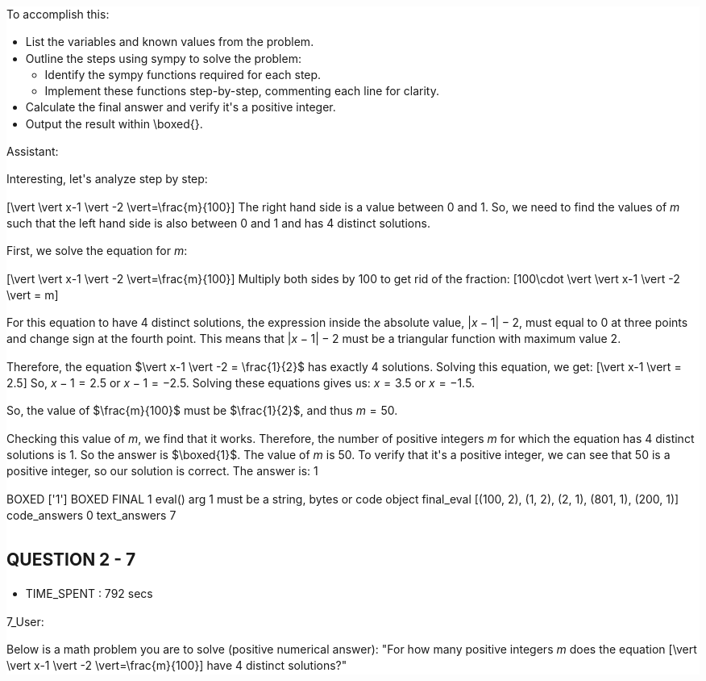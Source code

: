To accomplish this:
- List the variables and known values from the problem.
- Outline the steps using sympy to solve the problem:
  * Identify the sympy functions required for each step.
  * Implement these functions step-by-step, commenting each line for clarity.
- Calculate the final answer and verify it's a positive integer.
- Output the result within \boxed{}.

Assistant:

Interesting, let's analyze step by step:


\[\vert \vert x-1 \vert -2 \vert=\frac{m}{100}\]
The right hand side is a value between 0 and 1. So, we need to find the values of $m$ such that the left hand side is also between 0 and 1 and has 4 distinct solutions. 

First, we solve the equation for $m$:

\[\vert \vert x-1 \vert -2 \vert=\frac{m}{100}\]
Multiply both sides by $100$ to get rid of the fraction:
\[100\cdot \vert \vert x-1 \vert -2 \vert = m\]

For this equation to have 4 distinct solutions, the expression inside the absolute value, $\vert x-1 \vert -2$, must equal to 0 at three points and change sign at the fourth point. This means that $\vert x-1 \vert -2$ must be a triangular function with maximum value $2$. 

Therefore, the equation $\vert x-1 \vert -2 = \frac{1}{2}$ has exactly 4 solutions. Solving this equation, we get:
\[\vert x-1 \vert = 2.5\]
So, $x-1 = 2.5$ or $x-1 = -2.5$. 
Solving these equations gives us: $x = 3.5$ or $x = -1.5$. 

So, the value of $\frac{m}{100}$ must be $\frac{1}{2}$, and thus $m = 50$. 

Checking this value of $m$, we find that it works. Therefore, the number of positive integers $m$ for which the equation has $4$ distinct solutions is $1$. So the answer is $\boxed{1}$.
The value of $m$ is $50$. To verify that it's a positive integer, we can see that $50$ is a positive integer, so our solution is correct.
The answer is: $1$

BOXED ['1']
BOXED FINAL 1
eval() arg 1 must be a string, bytes or code object final_eval
[(100, 2), (1, 2), (2, 1), (801, 1), (200, 1)]
code_answers 0 text_answers 7



## QUESTION 2 - 7 
- TIME_SPENT : 792 secs

7_User:

Below is a math problem you are to solve (positive numerical answer):
"For how many positive integers $m$ does the equation \[\vert \vert x-1 \vert -2 \vert=\frac{m}{100}\] have $4$ distinct solutions?"
